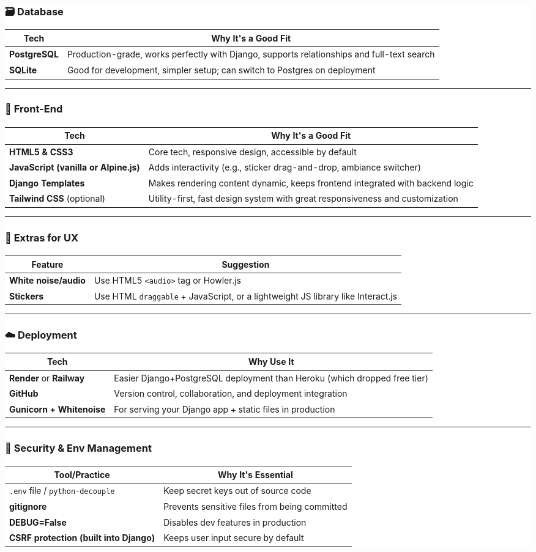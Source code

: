 
### 🗃️ **Database**

| Tech           | Why It's a Good Fit                                                                        |
| -------------- | ------------------------------------------------------------------------------------------ |
| **PostgreSQL** | Production-grade, works perfectly with Django, supports relationships and full-text search |
| **SQLite**     | Good for development, simpler setup; can switch to Postgres on deployment                  |

---

### 🎨 **Front-End**

| Tech                                  | Why It's a Good Fit                                                           |
| ------------------------------------- | ----------------------------------------------------------------------------- |
| **HTML5 & CSS3**                      | Core tech, responsive design, accessible by default                           |
| **JavaScript (vanilla or Alpine.js)** | Adds interactivity (e.g., sticker drag-and-drop, ambiance switcher)           |
| **Django Templates**                  | Makes rendering content dynamic, keeps frontend integrated with backend logic |
| **Tailwind CSS** (optional)           | Utility-first, fast design system with great responsiveness and customization |

---

### 🎵 **Extras for UX**

| Feature               | Suggestion                                                                      |
| --------------------- | ------------------------------------------------------------------------------- |
| **White noise/audio** | Use HTML5 `<audio>` tag or Howler.js                                            |
| **Stickers**          | Use HTML `draggable` + JavaScript, or a lightweight JS library like Interact.js |

---

### ☁️ **Deployment**

| Tech                      | Why Use It                                                                |
| ------------------------- | ------------------------------------------------------------------------- |
| **Render** or **Railway** | Easier Django+PostgreSQL deployment than Heroku (which dropped free tier) |
| **GitHub**                | Version control, collaboration, and deployment integration                |
| **Gunicorn + Whitenoise** | For serving your Django app + static files in production                  |

---

### 🔐 **Security & Env Management**

| Tool/Practice                           | Why It's Essential                            |
| --------------------------------------- | --------------------------------------------- |
| `.env` file / `python-decouple`         | Keep secret keys out of source code           |
| **gitignore**                           | Prevents sensitive files from being committed |
| **DEBUG=False**                         | Disables dev features in production           |
| **CSRF protection (built into Django)** | Keeps user input secure by default            |
